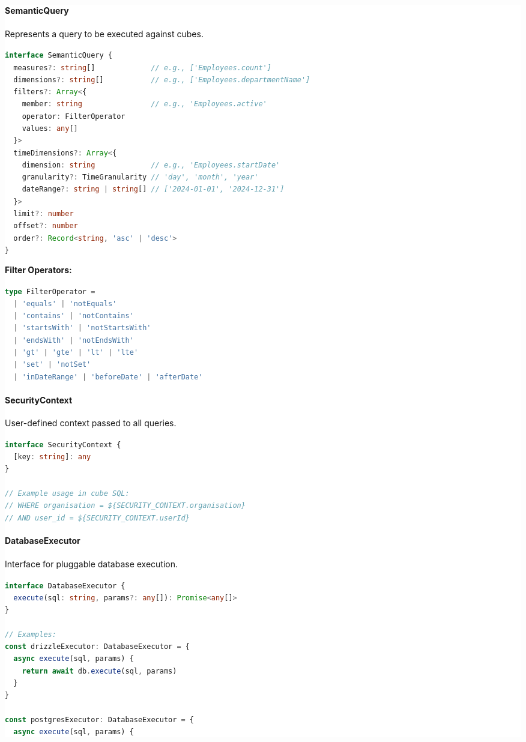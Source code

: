 #### SemanticQuery

Represents a query to be executed against cubes.

```typescript
interface SemanticQuery {
  measures?: string[]             // e.g., ['Employees.count']
  dimensions?: string[]           // e.g., ['Employees.departmentName']
  filters?: Array<{
    member: string                // e.g., 'Employees.active'
    operator: FilterOperator
    values: any[]
  }>
  timeDimensions?: Array<{
    dimension: string             // e.g., 'Employees.startDate'
    granularity?: TimeGranularity // 'day', 'month', 'year'
    dateRange?: string | string[] // ['2024-01-01', '2024-12-31']
  }>
  limit?: number
  offset?: number
  order?: Record<string, 'asc' | 'desc'>
}
```

**Filter Operators:**
```typescript
type FilterOperator = 
  | 'equals' | 'notEquals'
  | 'contains' | 'notContains'
  | 'startsWith' | 'notStartsWith'
  | 'endsWith' | 'notEndsWith'
  | 'gt' | 'gte' | 'lt' | 'lte'
  | 'set' | 'notSet'
  | 'inDateRange' | 'beforeDate' | 'afterDate'
```

#### SecurityContext

User-defined context passed to all queries.

```typescript
interface SecurityContext {
  [key: string]: any
}

// Example usage in cube SQL:
// WHERE organisation = ${SECURITY_CONTEXT.organisation}
// AND user_id = ${SECURITY_CONTEXT.userId}
```

#### DatabaseExecutor

Interface for pluggable database execution.

```typescript
interface DatabaseExecutor {
  execute(sql: string, params?: any[]): Promise<any[]>
}

// Examples:
const drizzleExecutor: DatabaseExecutor = {
  async execute(sql, params) {
    return await db.execute(sql, params)
  }
}

const postgresExecutor: DatabaseExecutor = {
  async execute(sql, params) {
```